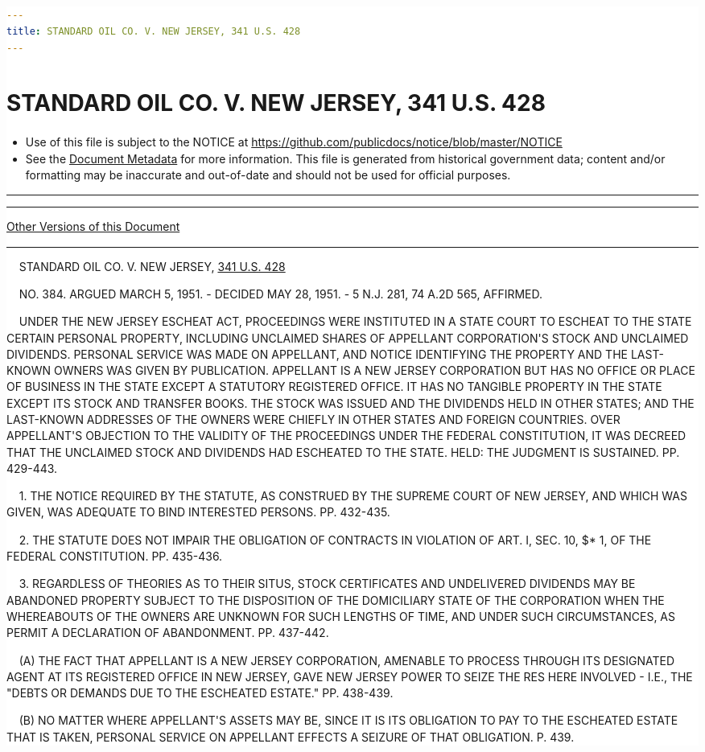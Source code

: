 ```yaml
---
title: STANDARD OIL CO. V. NEW JERSEY, 341 U.S. 428
---
```


# STANDARD OIL CO. V. NEW JERSEY, 341 U.S. 428

* Use of this file is subject to the NOTICE at https://github.com/publicdocs/notice/blob/master/NOTICE
* See the [Document Metadata](../../../index.md) for more information.
  This file is generated from historical government data; content and/or formatting may be inaccurate and out-of-date and should not be used for official purposes.

----------
----------

[Other Versions of this Document](https://publicdocs.github.io/go/links?ns=uslm-x&ref=%2Fus%2Fcourts%2Fscotus%2FusReporter%2F341%2F428)

----------

    STANDARD OIL CO. V. NEW JERSEY, [341 U.S. 428][/us/courts/scotus/usReporter/341/428]

    NO. 384.  ARGUED MARCH 5, 1951.  - DECIDED MAY 28, 1951.  - 5 N.J. 281, 74 A.2D 565, AFFIRMED.

    UNDER THE NEW JERSEY ESCHEAT ACT, PROCEEDINGS WERE INSTITUTED IN A STATE COURT TO ESCHEAT TO THE STATE CERTAIN PERSONAL PROPERTY, INCLUDING UNCLAIMED SHARES OF APPELLANT CORPORATION'S STOCK AND UNCLAIMED DIVIDENDS.  PERSONAL SERVICE WAS MADE ON APPELLANT, AND NOTICE IDENTIFYING THE PROPERTY AND THE LAST-KNOWN OWNERS WAS GIVEN BY PUBLICATION.  APPELLANT IS A NEW JERSEY CORPORATION BUT HAS NO OFFICE OR PLACE OF BUSINESS IN THE STATE EXCEPT A STATUTORY REGISTERED OFFICE.  IT HAS NO TANGIBLE PROPERTY IN THE STATE EXCEPT ITS STOCK AND TRANSFER BOOKS.  THE STOCK WAS ISSUED AND THE DIVIDENDS HELD IN OTHER STATES; AND THE LAST-KNOWN ADDRESSES OF THE OWNERS WERE CHIEFLY IN OTHER STATES AND FOREIGN COUNTRIES.  OVER APPELLANT'S OBJECTION TO THE VALIDITY OF THE PROCEEDINGS UNDER THE FEDERAL CONSTITUTION, IT WAS DECREED THAT THE UNCLAIMED STOCK AND DIVIDENDS HAD ESCHEATED TO THE STATE.  HELD:  THE JUDGMENT IS SUSTAINED.  PP. 429-443.

    1. THE NOTICE REQUIRED BY THE STATUTE, AS CONSTRUED BY THE SUPREME COURT OF NEW JERSEY, AND WHICH WAS GIVEN, WAS ADEQUATE TO BIND INTERESTED PERSONS.  PP. 432-435.

    2.  THE STATUTE DOES NOT IMPAIR THE OBLIGATION OF CONTRACTS IN VIOLATION OF ART. I, SEC. 10, $\* 1, OF THE FEDERAL CONSTITUTION.  PP. 435-436.

    3. REGARDLESS OF THEORIES AS TO THEIR SITUS, STOCK CERTIFICATES AND UNDELIVERED DIVIDENDS MAY BE ABANDONED PROPERTY SUBJECT TO THE DISPOSITION OF THE DOMICILIARY STATE OF THE CORPORATION WHEN THE WHEREABOUTS OF THE OWNERS ARE UNKNOWN FOR SUCH LENGTHS OF TIME, AND UNDER SUCH CIRCUMSTANCES, AS PERMIT A DECLARATION OF ABANDONMENT.  PP. 437-442.

    (A)  THE FACT THAT APPELLANT IS A NEW JERSEY CORPORATION, AMENABLE TO PROCESS THROUGH ITS DESIGNATED AGENT AT ITS REGISTERED OFFICE IN NEW JERSEY, GAVE NEW JERSEY POWER TO SEIZE THE RES HERE INVOLVED - I.E., THE "DEBTS OR DEMANDS DUE TO THE ESCHEATED ESTATE."  PP. 438-439.

    (B)  NO MATTER WHERE APPELLANT'S ASSETS MAY BE, SINCE IT IS ITS OBLIGATION TO PAY TO THE ESCHEATED ESTATE THAT IS TAKEN, PERSONAL SERVICE ON APPELLANT EFFECTS A SEIZURE OF THAT OBLIGATION.  P. 439.


[/us/courts/scotus/usReporter/341/428]: https://publicdocs.github.io/go/links?ns=uslm-x&ref=%2Fus%2Fcourts%2Fscotus%2FusReporter%2F341%2F428
[/us/courts/scotus/usReporter/276/13]: https://publicdocs.github.io/go/links?ns=uslm-x&ref=%2Fus%2Fcourts%2Fscotus%2FusReporter%2F276%2F13
[/us/courts/scotus/usReporter/263/282]: https://publicdocs.github.io/go/links?ns=uslm-x&ref=%2Fus%2Fcourts%2Fscotus%2FusReporter%2F263%2F282
[/us/courts/scotus/usReporter/321/233]: https://publicdocs.github.io/go/links?ns=uslm-x&ref=%2Fus%2Fcourts%2Fscotus%2FusReporter%2F321%2F233
[/us/courts/scotus/usReporter/339/306]: https://publicdocs.github.io/go/links?ns=uslm-x&ref=%2Fus%2Fcourts%2Fscotus%2FusReporter%2F339%2F306
[/us/courts/scotus/usReporter/334/541]: https://publicdocs.github.io/go/links?ns=uslm-x&ref=%2Fus%2Fcourts%2Fscotus%2FusReporter%2F334%2F541
[/us/courts/scotus/usReporter/273/182]: https://publicdocs.github.io/go/links?ns=uslm-x&ref=%2Fus%2Fcourts%2Fscotus%2FusReporter%2F273%2F182
[/us/usc/t12/s21]: https://publicdocs.github.io/go/links?ns=uslm&ref=%2Fus%2Fusc%2Ft12%2Fs21
[/us/courts/scotus/usReporter/321/233]: https://publicdocs.github.io/go/links?ns=uslm-x&ref=%2Fus%2Fcourts%2Fscotus%2FusReporter%2F321%2F233
[/us/courts/scotus/usReporter/333/541]: https://publicdocs.github.io/go/links?ns=uslm-x&ref=%2Fus%2Fcourts%2Fscotus%2FusReporter%2F333%2F541
[/us/courts/scotus/usReporter/240/620]: https://publicdocs.github.io/go/links?ns=uslm-x&ref=%2Fus%2Fcourts%2Fscotus%2FusReporter%2F240%2F620
[/us/courts/scotus/usReporter/198/215]: https://publicdocs.github.io/go/links?ns=uslm-x&ref=%2Fus%2Fcourts%2Fscotus%2FusReporter%2F198%2F215
[/us/courts/scotus/usReporter/325/304]: https://publicdocs.github.io/go/links?ns=uslm-x&ref=%2Fus%2Fcourts%2Fscotus%2FusReporter%2F325%2F304
[/us/courts/scotus/usReporter/115/620]: https://publicdocs.github.io/go/links?ns=uslm-x&ref=%2Fus%2Fcourts%2Fscotus%2FusReporter%2F115%2F620
[/us/courts/scotus/usReporter/272/312]: https://publicdocs.github.io/go/links?ns=uslm-x&ref=%2Fus%2Fcourts%2Fscotus%2FusReporter%2F272%2F312
[/us/courts/scotus/usReporter/339/87]: https://publicdocs.github.io/go/links?ns=uslm-x&ref=%2Fus%2Fcourts%2Fscotus%2FusReporter%2F339%2F87
[/us/courts/scotus/usReporter/198/458]: https://publicdocs.github.io/go/links?ns=uslm-x&ref=%2Fus%2Fcourts%2Fscotus%2FusReporter%2F198%2F458
[/us/courts/scotus/usReporter/136/1]: https://publicdocs.github.io/go/links?ns=uslm-x&ref=%2Fus%2Fcourts%2Fscotus%2FusReporter%2F136%2F1
[/us/courts/scotus/usReporter/263/282]: https://publicdocs.github.io/go/links?ns=uslm-x&ref=%2Fus%2Fcourts%2Fscotus%2FusReporter%2F263%2F282
[/us/courts/scotus/usReporter/333/541]: https://publicdocs.github.io/go/links?ns=uslm-x&ref=%2Fus%2Fcourts%2Fscotus%2FusReporter%2F333%2F541
[/us/courts/scotus/usReporter/221/660]: https://publicdocs.github.io/go/links?ns=uslm-x&ref=%2Fus%2Fcourts%2Fscotus%2FusReporter%2F221%2F660
[/us/courts/scotus/usReporter/198/215]: https://publicdocs.github.io/go/links?ns=uslm-x&ref=%2Fus%2Fcourts%2Fscotus%2FusReporter%2F198%2F215
[/us/courts/scotus/usReporter/200/176]: https://publicdocs.github.io/go/links?ns=uslm-x&ref=%2Fus%2Fcourts%2Fscotus%2FusReporter%2F200%2F176
[/us/courts/scotus/usReporter/240/620]: https://publicdocs.github.io/go/links?ns=uslm-x&ref=%2Fus%2Fcourts%2Fscotus%2FusReporter%2F240%2F620
[/us/courts/scotus/usReporter/239/356]: https://publicdocs.github.io/go/links?ns=uslm-x&ref=%2Fus%2Fcourts%2Fscotus%2FusReporter%2F239%2F356
[/us/courts/scotus/usReporter/161/256]: https://publicdocs.github.io/go/links?ns=uslm-x&ref=%2Fus%2Fcourts%2Fscotus%2FusReporter%2F161%2F256
[/us/courts/scotus/usReporter/188/189]: https://publicdocs.github.io/go/links?ns=uslm-x&ref=%2Fus%2Fcourts%2Fscotus%2FusReporter%2F188%2F189
[/us/courts/scotus/usReporter/280/204]: https://publicdocs.github.io/go/links?ns=uslm-x&ref=%2Fus%2Fcourts%2Fscotus%2FusReporter%2F280%2F204
[/us/courts/scotus/usReporter/284/312]: https://publicdocs.github.io/go/links?ns=uslm-x&ref=%2Fus%2Fcourts%2Fscotus%2FusReporter%2F284%2F312
[/us/courts/scotus/usReporter/316/174]: https://publicdocs.github.io/go/links?ns=uslm-x&ref=%2Fus%2Fcourts%2Fscotus%2FusReporter%2F316%2F174
[/us/courts/scotus/usReporter/338/251]: https://publicdocs.github.io/go/links?ns=uslm-x&ref=%2Fus%2Fcourts%2Fscotus%2FusReporter%2F338%2F251
[/us/courts/scotus/usReporter/307/357]: https://publicdocs.github.io/go/links?ns=uslm-x&ref=%2Fus%2Fcourts%2Fscotus%2FusReporter%2F307%2F357
[/us/courts/scotus/usReporter/267/22]: https://publicdocs.github.io/go/links?ns=uslm-x&ref=%2Fus%2Fcourts%2Fscotus%2FusReporter%2F267%2F22
[/us/courts/scotus/usReporter/280/204]: https://publicdocs.github.io/go/links?ns=uslm-x&ref=%2Fus%2Fcourts%2Fscotus%2FusReporter%2F280%2F204
[/us/courts/scotus/usReporter/267/22]: https://publicdocs.github.io/go/links?ns=uslm-x&ref=%2Fus%2Fcourts%2Fscotus%2FusReporter%2F267%2F22
[/us/courts/scotus/usReporter/95/714]: https://publicdocs.github.io/go/links?ns=uslm-x&ref=%2Fus%2Fcourts%2Fscotus%2FusReporter%2F95%2F714
[/us/courts/scotus/usReporter/161/256]: https://publicdocs.github.io/go/links?ns=uslm-x&ref=%2Fus%2Fcourts%2Fscotus%2FusReporter%2F161%2F256
[/us/courts/scotus/usReporter/243/269]: https://publicdocs.github.io/go/links?ns=uslm-x&ref=%2Fus%2Fcourts%2Fscotus%2FusReporter%2F243%2F269
[/us/courts/scotus/usReporter/333/541]: https://publicdocs.github.io/go/links?ns=uslm-x&ref=%2Fus%2Fcourts%2Fscotus%2FusReporter%2F333%2F541
[/us/courts/scotus/usReporter/306/398]: https://publicdocs.github.io/go/links?ns=uslm-x&ref=%2Fus%2Fcourts%2Fscotus%2FusReporter%2F306%2F398
[/us/courts/scotus/usReporter/333/541]: https://publicdocs.github.io/go/links?ns=uslm-x&ref=%2Fus%2Fcourts%2Fscotus%2FusReporter%2F333%2F541